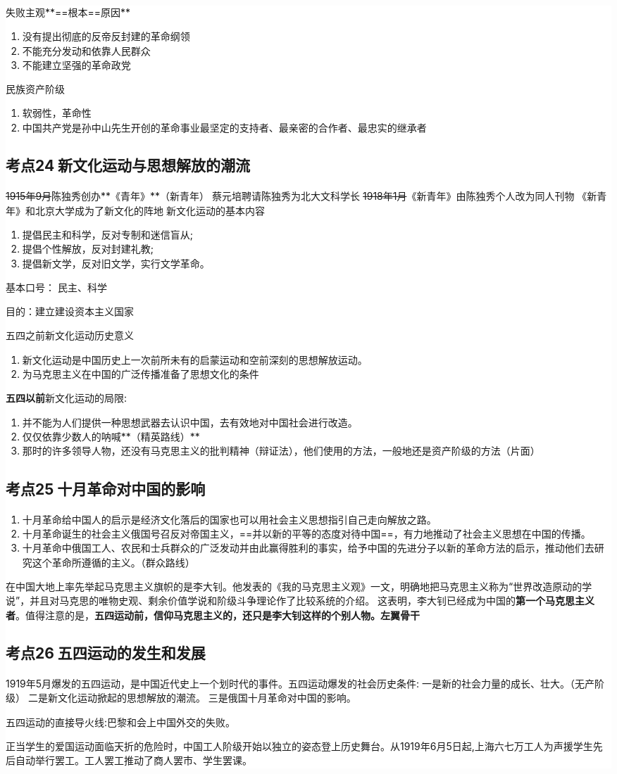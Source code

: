 失败主观**==根本==原因**
1.  没有提出彻底的反帝反封建的革命纲领
2.  不能充分发动和依靠人民群众
3.  不能建立坚强的革命政党

民族资产阶级
1.  软弱性，革命性
2.  中国共产党是孙中山先生开创的革命事业最坚定的支持者、最亲密的合作者、最忠实的继承者

## 考点24 新文化运动与思想解放的潮流

~~1915年9月~~陈独秀创办**《青年》**（新青年）
蔡元培聘请陈独秀为北大文科学长
~~1918年1月~~《新青年》由陈独秀个人改为同人刊物
《新青年》和北京大学成为了新文化的阵地
新文化运动的基本内容
1. 提倡民主和科学，反对专制和迷信盲从;
2. 提倡个性解放，反对封建礼教;
3. 提倡新文学，反对旧文学，实行文学革命。

基本口号：
民主、科学

目的：建立建设资本主义国家

五四之前新文化运动历史意义
1. 新文化运动是中国历史上一次前所未有的启蒙运动和空前深刻的思想解放运动。
2. 为马克思主义在中国的广泛传播准备了思想文化的条件

**五四以前**新文化运动的局限:
1. 并不能为人们提供一种思想武器去认识中国，去有效地对中国社会进行改造。
2. 仅仅依靠少数人的呐喊**（精英路线）**
3. 那时的许多领导人物，还没有马克思主义的批判精神（辩证法），他们使用的方法，一般地还是资产阶级的方法（片面）


## 考点25 十月革命对中国的影响

1. 十月革命给中国人的启示是经济文化落后的国家也可以用社会主义思想指引自己走向解放之路。
2. 十月革命诞生的社会主义俄国号召反对帝国主义，==并以新的平等的态度对待中国==，有力地推动了社会主义思想在中国的传播。
3. 十月革命中俄国工人、农民和士兵群众的广泛发动并由此赢得胜利的事实，给予中国的先进分子以新的革命方法的启示，推动他们去研究这个革命所遵循的主义。（群众路线）


在中国大地上率先举起马克思主义旗帜的是李大钊。他发表的《我的马克思主义观》一文，明确地把马克思主义称为“世界改造原动的学说”，并且对马克思的唯物史观、剩余价值学说和阶级斗争理论作了比较系统的介绍。
这表明，李大钊已经成为中国的**第一个马克思主义者**。值得注意的是，**五四运动前，信仰马克思主义的，还只是李大钊这样的个别人物。左翼骨干**

## 考点26 五四运动的发生和发展

1919年5月爆发的五四运动，是中国近代史上一个划时代的事件。五四运动爆发的社会历史条件:
一是新的社会力量的成长、壮大。（无产阶级）
二是新文化运动掀起的思想解放的潮流。
三是俄国十月革命对中国的影响。

五四运动的直接导火线:巴黎和会上中国外交的失败。

正当学生的爱国运动面临天折的危险时，中国工人阶级开始以独立的姿态登上历史舞台。从1919年6月5日起,上海六七万工人为声援学生先后自动举行罢工。工人罢工推动了商人罢市、学生罢课。
